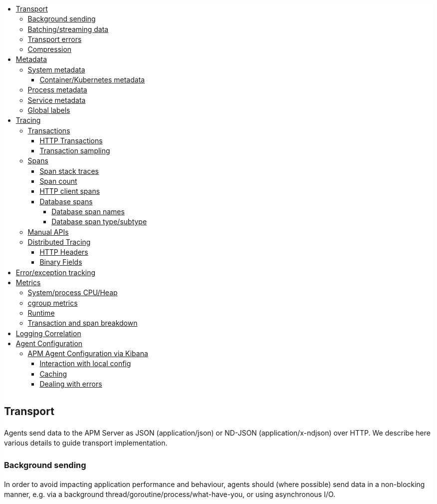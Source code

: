 - [Transport](#Transport)
  - [Background sending](#Background-sending)
  - [Batching/streaming data](#Batchingstreaming-data)
  - [Transport errors](#Transport-errors)
  - [Compression](#Compression)
- [Metadata](#Metadata)
  - [System metadata](#System-metadata)
    - [Container/Kubernetes metadata](#ContainerKubernetes-metadata)
  - [Process metadata](#Process-metadata)
  - [Service metadata](#Service-metadata)
  - [Global labels](#Global-labels)
- [Tracing](#Tracing)
  - [Transactions](#Transactions)
    - [HTTP Transactions](#HTTP-Transactions)
    - [Transaction sampling](#Transaction-sampling)
  - [Spans](#Spans)
    - [Span stack traces](#Span-stack-traces)
    - [Span count](#Span-count)
    - [HTTP client spans](#HTTP-client-spans)
    - [Database spans](#Database-spans)
      - [Database span names](#Database-span-names)
      - [Database span type/subtype](#Database-span-typesubtype)
  - [Manual APIs](#Manual-APIs)
  - [Distributed Tracing](#Distributed-Tracing)
    - [HTTP Headers](#HTTP-Headers)
    - [Binary Fields](#Binary-Fields)
- [Error/exception tracking](#Errorexception-tracking)
- [Metrics](#Metrics)
  - [System/process CPU/Heap](#Systemprocess-CPUHeap)
  - [cgroup metrics](#cgroup-metrics)
  - [Runtime](#Runtime)
  - [Transaction and span breakdown](#Transaction-and-span-breakdown)
- [Logging Correlation](#Logging-Correlation)
- [Agent Configuration](#Agent-Configuration)
  - [APM Agent Configuration via Kibana](#APM-Agent-Configuration-via-Kibana)
    - [Interaction with local config](#Interaction-with-local-config)
    - [Caching](#Caching)
    - [Dealing with errors](#Dealing-with-errors)



## Transport

Agents send data to the APM Server as JSON (application/json) or ND-JSON (application/x-ndjson) over HTTP. We describe here various details to guide transport implementation.

### Background sending

In order to avoid impacting application performance and behaviour, agents should (where possible) send data in a non-blocking manner, e.g. via a background thread/goroutine/process/what-have-you, or using asynchronous I/O.
